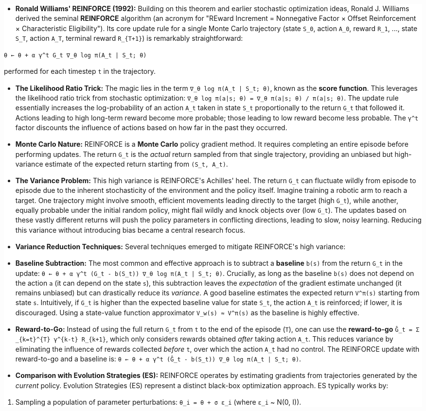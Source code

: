 *   **Ronald Williams' REINFORCE (1992):** Building on this theorem and earlier stochastic optimization ideas, Ronald J. Williams derived the seminal **REINFORCE** algorithm (an acronym for "REward Increment = Nonnegative Factor × Offset Reinforcement × Characteristic Eligibility"). Its core update rule for a single Monte Carlo trajectory (state `S_0`, action `A_0`, reward `R_1`, ..., state `S_T`, action `A_T`, terminal reward `R_{T+1}`) is remarkably straightforward:

`θ ← θ + α γ^t G_t ∇_θ log π(A_t | S_t; θ)`

performed for each timestep `t` in the trajectory.

*   **The Likelihood Ratio Trick:** The magic lies in the term `∇_θ log π(A_t | S_t; θ)`, known as the **score function**. This leverages the likelihood ratio trick from stochastic optimization: `∇_θ log π(a|s; θ) = ∇_θ π(a|s; θ) / π(a|s; θ)`. The update rule essentially increases the log-probability of an action `A_t` taken in state `S_t` proportionally to the return `G_t` that followed it. Actions leading to high long-term reward become more probable; those leading to low reward become less probable. The `γ^t` factor discounts the influence of actions based on how far in the past they occurred.

*   **Monte Carlo Nature:** REINFORCE is a **Monte Carlo** policy gradient method. It requires completing an entire episode before performing updates. The return `G_t` is the *actual* return sampled from that single trajectory, providing an unbiased but high-variance estimate of the expected return starting from `(S_t, A_t)`.

*   **The Variance Problem:** This high variance is REINFORCE's Achilles' heel. The return `G_t` can fluctuate wildly from episode to episode due to the inherent stochasticity of the environment and the policy itself. Imagine training a robotic arm to reach a target. One trajectory might involve smooth, efficient movements leading directly to the target (high `G_t`), while another, equally probable under the initial random policy, might flail wildly and knock objects over (low `G_t`). The updates based on these vastly different returns will push the policy parameters in conflicting directions, leading to slow, noisy learning. Reducing this variance without introducing bias became a central research focus.

*   **Variance Reduction Techniques:** Several techniques emerged to mitigate REINFORCE's high variance:

*   **Baseline Subtraction:** The most common and effective approach is to subtract a **baseline** `b(s)` from the return `G_t` in the update: `θ ← θ + α γ^t (G_t - b(S_t)) ∇_θ log π(A_t | S_t; θ)`. Crucially, as long as the baseline `b(s)` does not depend on the action `a` (it can depend on the state `s`), this subtraction leaves the *expectation* of the gradient estimate unchanged (it remains unbiased) but can drastically reduce its *variance*. A good baseline estimates the expected return `V^π(s)` starting from state `s`. Intuitively, if `G_t` is higher than the expected baseline value for state `S_t`, the action `A_t` is reinforced; if lower, it is discouraged. Using a state-value function approximator `V_w(s) ≈ V^π(s)` as the baseline is highly effective.

*   **Reward-to-Go:** Instead of using the full return `G_t` from `t` to the end of the episode (`T`), one can use the **reward-to-go** `Ĝ_t = Σ_{k=t}^{T} γ^{k-t} R_{k+1}`, which only considers rewards obtained *after* taking action `A_t`. This reduces variance by eliminating the influence of rewards collected *before* `t`, over which the action `A_t` had no control. The REINFORCE update with reward-to-go and a baseline is: `θ ← θ + α γ^t (Ĝ_t - b(S_t)) ∇_θ log π(A_t | S_t; θ)`.

*   **Comparison with Evolution Strategies (ES):** REINFORCE operates by estimating gradients from trajectories generated by the *current* policy. Evolution Strategies (ES) represent a distinct black-box optimization approach. ES typically works by:

1.  Sampling a population of parameter perturbations: `θ_i = θ + σ ε_i` (where `ε_i` ~ N(0, I)).
